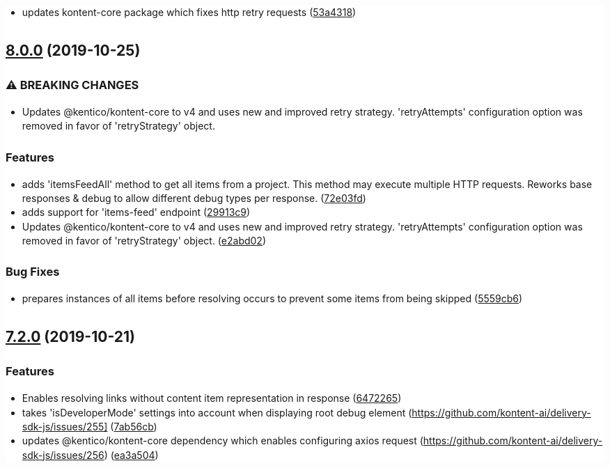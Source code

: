 -   updates kontent-core package which fixes http retry requests
    ([53a4318](https://github.com/kontent-ai/delivery-sdk-js/commit/53a43184a708c0c36fbe611d99a6298f24ad097a))

## [8.0.0](https://github.com/kontent-ai/delivery-sdk-js/compare/v7.2.0...v8.0.0) (2019-10-25)

### ⚠ BREAKING CHANGES

-   Updates @kentico/kontent-core to v4 and uses new and improved retry strategy. 'retryAttempts' configuration option
    was removed in favor of 'retryStrategy' object.

### Features

-   adds 'itemsFeedAll' method to get all items from a project. This method may execute multiple HTTP requests. Reworks
    base responses & debug to allow different debug types per response.
    ([72e03fd](https://github.com/kontent-ai/delivery-sdk-js/commit/72e03fd3587573d82d665e0010c696e122e73248))
-   adds support for 'items-feed' endpoint
    ([29913c9](https://github.com/kontent-ai/delivery-sdk-js/commit/29913c984b073166a8f0ddc12f69106c7d476efd))
-   Updates @kentico/kontent-core to v4 and uses new and improved retry strategy. 'retryAttempts' configuration option
    was removed in favor of 'retryStrategy' object.
    ([e2abd02](https://github.com/kontent-ai/delivery-sdk-js/commit/e2abd02a233f78f9c9152397f5eb915d73ba1189))

### Bug Fixes

-   prepares instances of all items before resolving occurs to prevent some items from being skipped
    ([5559cb6](https://github.com/kontent-ai/delivery-sdk-js/commit/5559cb608668f608f759256f0a35486fb7397d9c))

## [7.2.0](https://github.com/kontent-ai/delivery-sdk-js/compare/v7.1.0...v7.2.0) (2019-10-21)

### Features

-   Enables resolving links without content item representation in response
    ([6472265](https://github.com/kontent-ai/delivery-sdk-js/commit/6472265867d8b6dc200ff756032a75a848b0d92c))
-   takes 'isDeveloperMode' settings into account when displaying root debug element
    (https://github.com/kontent-ai/delivery-sdk-js/issues/255]
    ([7ab56cb](https://github.com/kontent-ai/delivery-sdk-js/commit/7ab56cb64703e7481ea02433ad5aca95bd9b8b51))
-   updates @kentico/kontent-core dependency which enables configuring axios request
    (https://github.com/kontent-ai/delivery-sdk-js/issues/256)
    ([ea3a504](https://github.com/kontent-ai/delivery-sdk-js/commit/ea3a504e3a2eb37a06d40daf5a40ea11dfbe517f))
